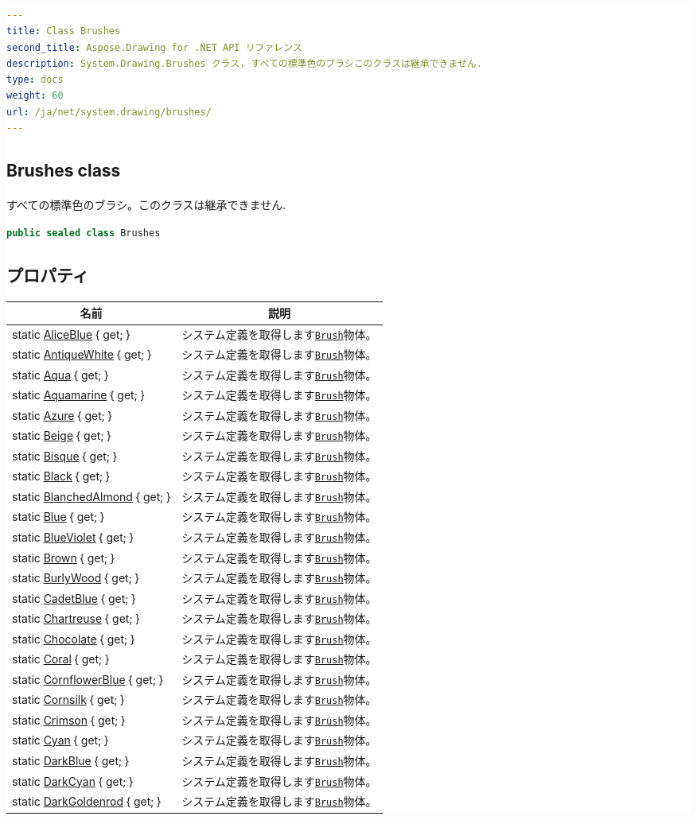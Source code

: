 ```yaml
---
title: Class Brushes
second_title: Aspose.Drawing for .NET API リファレンス
description: System.Drawing.Brushes クラス. すべての標準色のブラシこのクラスは継承できません.
type: docs
weight: 60
url: /ja/net/system.drawing/brushes/
---
```

## Brushes class

すべての標準色のブラシ。このクラスは継承できません.

```csharp
public sealed class Brushes
```

## プロパティ

| 名前 | 説明 |
| --- | --- |
| static [AliceBlue](../../system.drawing/brushes/aliceblue/) { get; } | システム定義を取得します[`Brush`](../brush/)物体。 |
| static [AntiqueWhite](../../system.drawing/brushes/antiquewhite/) { get; } | システム定義を取得します[`Brush`](../brush/)物体。 |
| static [Aqua](../../system.drawing/brushes/aqua/) { get; } | システム定義を取得します[`Brush`](../brush/)物体。 |
| static [Aquamarine](../../system.drawing/brushes/aquamarine/) { get; } | システム定義を取得します[`Brush`](../brush/)物体。 |
| static [Azure](../../system.drawing/brushes/azure/) { get; } | システム定義を取得します[`Brush`](../brush/)物体。 |
| static [Beige](../../system.drawing/brushes/beige/) { get; } | システム定義を取得します[`Brush`](../brush/)物体。 |
| static [Bisque](../../system.drawing/brushes/bisque/) { get; } | システム定義を取得します[`Brush`](../brush/)物体。 |
| static [Black](../../system.drawing/brushes/black/) { get; } | システム定義を取得します[`Brush`](../brush/)物体。 |
| static [BlanchedAlmond](../../system.drawing/brushes/blanchedalmond/) { get; } | システム定義を取得します[`Brush`](../brush/)物体。 |
| static [Blue](../../system.drawing/brushes/blue/) { get; } | システム定義を取得します[`Brush`](../brush/)物体。 |
| static [BlueViolet](../../system.drawing/brushes/blueviolet/) { get; } | システム定義を取得します[`Brush`](../brush/)物体。 |
| static [Brown](../../system.drawing/brushes/brown/) { get; } | システム定義を取得します[`Brush`](../brush/)物体。 |
| static [BurlyWood](../../system.drawing/brushes/burlywood/) { get; } | システム定義を取得します[`Brush`](../brush/)物体。 |
| static [CadetBlue](../../system.drawing/brushes/cadetblue/) { get; } | システム定義を取得します[`Brush`](../brush/)物体。 |
| static [Chartreuse](../../system.drawing/brushes/chartreuse/) { get; } | システム定義を取得します[`Brush`](../brush/)物体。 |
| static [Chocolate](../../system.drawing/brushes/chocolate/) { get; } | システム定義を取得します[`Brush`](../brush/)物体。 |
| static [Coral](../../system.drawing/brushes/coral/) { get; } | システム定義を取得します[`Brush`](../brush/)物体。 |
| static [CornflowerBlue](../../system.drawing/brushes/cornflowerblue/) { get; } | システム定義を取得します[`Brush`](../brush/)物体。 |
| static [Cornsilk](../../system.drawing/brushes/cornsilk/) { get; } | システム定義を取得します[`Brush`](../brush/)物体。 |
| static [Crimson](../../system.drawing/brushes/crimson/) { get; } | システム定義を取得します[`Brush`](../brush/)物体。 |
| static [Cyan](../../system.drawing/brushes/cyan/) { get; } | システム定義を取得します[`Brush`](../brush/)物体。 |
| static [DarkBlue](../../system.drawing/brushes/darkblue/) { get; } | システム定義を取得します[`Brush`](../brush/)物体。 |
| static [DarkCyan](../../system.drawing/brushes/darkcyan/) { get; } | システム定義を取得します[`Brush`](../brush/)物体。 |
| static [DarkGoldenrod](../../system.drawing/brushes/darkgoldenrod/) { get; } | システム定義を取得します[`Brush`](../brush/)物体。 |